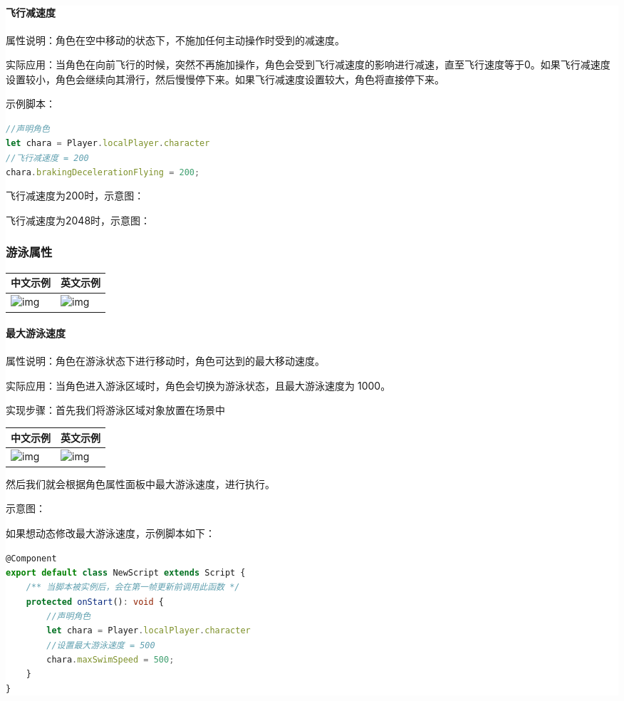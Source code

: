 #### 飞行减速度

属性说明：角色在空中移动的状态下，不施加任何主动操作时受到的减速度。

实际应用：当角色在向前飞行的时候，突然不再施加操作，角色会受到飞行减速度的影响进行减速，直至飞行速度等于0。如果飞行减速度设置较小，角色会继续向其滑行，然后慢慢停下来。如果飞行减速度设置较大，角色将直接停下来。

示例脚本：

```ts
//声明角色
let chara = Player.localPlayer.character
//飞行减速度 = 200
chara.brakingDecelerationFlying = 200;
```

飞行减速度为200时，示意图：

<video controls src="https://cdn.233xyx.com/online/0uJw20PN3L6X1693999403175.mp4"></video>

飞行减速度为2048时，示意图：

<video controls src="https://cdn.233xyx.com/online/OfbKoYSDkjle1693999403175.mp4"></video>

### 游泳属性

| 中文示例    | 英文示例                                                         |
| ----------- | ------------------------------------------------------------ |
|![img](https://qn-cdn.233leyuan.com/athena/online/8ae1e6c3fe4c4fae8c494f5127a20658_360736527.webp)|![img](https://qn-cdn.233leyuan.com/athena/online/186bbc16476c4cc0a4d512ad84164f8a_360736537.webp)|

#### 最大游泳速度

属性说明：角色在游泳状态下进行移动时，角色可达到的最大移动速度。

实际应用：当角色进入游泳区域时，角色会切换为游泳状态，且最大游泳速度为 1000。

实现步骤：首先我们将游泳区域对象放置在场景中

| 中文示例    | 英文示例                                                         |
| ----------- | ------------------------------------------------------------ |
|![img](https://qn-cdn.233leyuan.com/athena/online/5f49306eb1e24b0dbd4f2f18e677eb09_360736528.webp)|![img](https://qn-cdn.233leyuan.com/athena/online/45e3eb7c59be4099b420983de090b2e8_360736538.webp)|

然后我们就会根据角色属性面板中最大游泳速度，进行执行。

示意图：

<video controls src="https://cdn.233xyx.com/online/K88YYZQJSaD01693999403176.mp4"></video>

如果想动态修改最大游泳速度，示例脚本如下：

```ts
@Component
export default class NewScript extends Script {
    /** 当脚本被实例后，会在第一帧更新前调用此函数 */
    protected onStart(): void {
        //声明角色
        let chara = Player.localPlayer.character
        //设置最大游泳速度 = 500
        chara.maxSwimSpeed = 500;
    }
}
```
